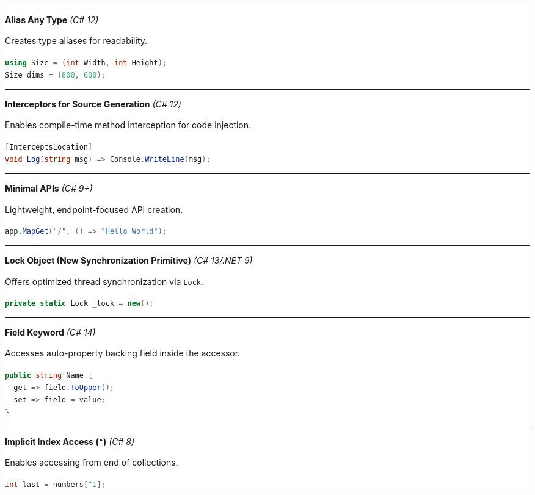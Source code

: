 ------

**Alias Any Type** *(C# 12)*

Creates type aliases for readability.

```csharp
using Size = (int Width, int Height);
Size dims = (800, 600);
```

------

**Interceptors for Source Generation** *(C# 12)*

Enables compile-time method interception for code injection.

```csharp
[InterceptsLocation]
void Log(string msg) => Console.WriteLine(msg);
```

------

**Minimal APIs** *(C# 9+)*

Lightweight, endpoint-focused API creation.

```csharp
app.MapGet("/", () => "Hello World");
```

------

**Lock Object (New Synchronization Primitive)** *(C# 13/.NET 9)*

Offers optimized thread synchronization via `Lock`.

```csharp
private static Lock _lock = new();
```

------

**Field Keyword** *(C# 14)*

Accesses auto-property backing field inside the accessor.

```csharp
public string Name {
  get => field.ToUpper();
  set => field = value;
}
```

------

**Implicit Index Access (`^`)** *(C# 8)*

Enables accessing from end of collections.

```csharp
int last = numbers[^1];
```
